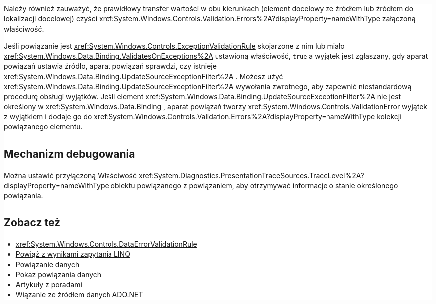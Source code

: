 Należy również zauważyć, że prawidłowy transfer wartości w obu kierunkach (element docelowy ze źródłem lub źródłem do lokalizacji docelowej) czyści <xref:System.Windows.Controls.Validation.Errors%2A?displayProperty=nameWithType> załączoną właściwość.

Jeśli powiązanie jest <xref:System.Windows.Controls.ExceptionValidationRule> skojarzone z nim lub miało <xref:System.Windows.Data.Binding.ValidatesOnExceptions%2A> ustawioną właściwość, `true` a wyjątek jest zgłaszany, gdy aparat powiązań ustawia źródło, aparat powiązań sprawdzi, czy istnieje <xref:System.Windows.Data.Binding.UpdateSourceExceptionFilter%2A> . Możesz użyć <xref:System.Windows.Data.Binding.UpdateSourceExceptionFilter%2A> wywołania zwrotnego, aby zapewnić niestandardową procedurę obsługi wyjątków. Jeśli element <xref:System.Windows.Data.Binding.UpdateSourceExceptionFilter%2A> nie jest określony w <xref:System.Windows.Data.Binding> , aparat powiązań tworzy <xref:System.Windows.Controls.ValidationError> wyjątek z wyjątkiem i dodaje go do <xref:System.Windows.Controls.Validation.Errors%2A?displayProperty=nameWithType> kolekcji powiązanego elementu.

## <a name="debugging-mechanism"></a>Mechanizm debugowania

Można ustawić przyłączoną Właściwość <xref:System.Diagnostics.PresentationTraceSources.TraceLevel%2A?displayProperty=nameWithType> obiektu powiązanego z powiązaniem, aby otrzymywać informacje o stanie określonego powiązania.

## <a name="see-also"></a>Zobacz też

- <xref:System.Windows.Controls.DataErrorValidationRule>
- [Powiąż z wynikami zapytania LINQ](../../framework/wpf/data/how-to-bind-to-the-results-of-a-linq-query.md)
- [Powiązanie danych](../../framework/wpf/advanced/optimizing-performance-data-binding.md)
- [Pokaz powiązania danych][data-binding-demo]
- [Artykuły z poradami](../../framework/wpf/data/data-binding-how-to-topics.md)
- [Wiązanie ze źródłem danych ADO.NET](../../framework/wpf/data/how-to-bind-to-an-ado-net-data-source.md)

[data-binding-demo]: https://github.com/microsoft/WPF-Samples/tree/master/Sample%20Applications/DataBindingDemo "Aplikacja demonstracyjna powiązania danych"
